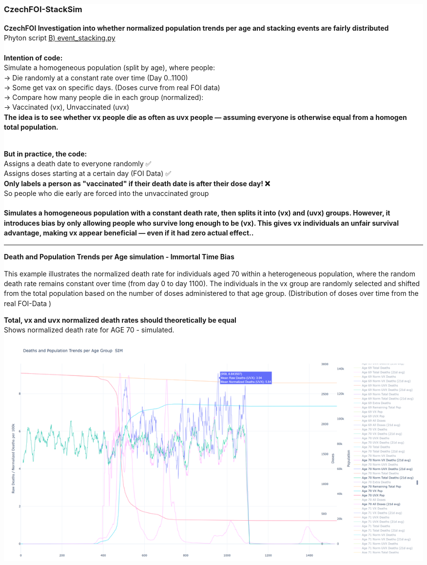 ### CzechFOI-StackSim 
**CzechFOI Investigation into whether normalized population trends per age and stacking events are fairly distributed**
<br>Phyton script [B) event_stacking.py](https://github.com/gitfrid/CzechFOI-StackSim/blob/main/Py%20Scripts/B%29%20event_stacking.py)
<br>
<br>**Intention of code:**
    <br> Simulate a homogeneous population (split by age), where people:
    <br> -> Die randomly at a constant rate over time (Day 0..1100)
    <br> -> Some get vax on specific days. (Doses curve from real FOI data)
    <br> -> Compare how many people die in each group (normalized):
    <br> -> Vaccinated (vx), Unvaccinated (uvx)
    <br> **The idea is to see whether vx people die as often as uvx people — assuming everyone is otherwise equal from a homogen total population.**

<br>**But in practice, the code:**
    <br> Assigns a death date to everyone randomly ✅
    <br> Assigns doses starting at a certain day (FOI Data) ✅
    <br> **Only labels a person as "vaccinated" if their death date is after their dose day! ❌**
    <br> So people who die early are forced into the unvaccinated group 
    <br>
<br>**Simulates a homogeneous population with a constant death rate, then splits it into (vx) and (uvx) groups. However, it introduces bias by only allowing people who survive long enough to be (vx). This gives vx individuals an unfair survival advantage, making vx appear beneficial — even if it had zero actual effect..**

_________________________________________
**Death and Population Trends per Age simulation - Immortal Time Bias**

This example illustrates the normalized death rate for individuals aged 70 within a heterogeneous population, where the random death rate remains constant over time (from day 0 to day 1100). 
The individuals in the vx group are randomly selected and shifted from the total population based on the number of doses administered to that age group. (Distribution of doses over time from the real FOI-Data )  


**Total, vx and uvx normalized death rates should theoretically be equal**<br>
Shows normalized death rate for AGE 70 - simulated.<br> 
<br>
<img src=https://github.com/gitfrid/CzechFOI-StackSim/blob/main/Plot%20Results/B%29%20event_stacking/B%29%20Population_and_Deaths_Trends_with_All_Doses_SIM.png width="1280" height="auto">
<br>
